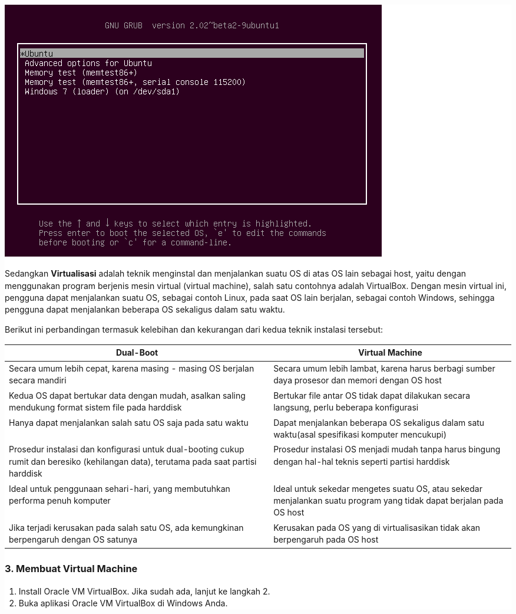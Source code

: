 ![Tampilan GRUB Dual Boot Linux(Ubuntu) dan Windows](img/tampilan_grub_dual_boot.png "Tampilan GRUB Dual Boot Linux(Ubuntu) dan Windows")

Sedangkan **Virtualisasi** adalah teknik menginstal dan menjalankan suatu OS di atas OS lain sebagai host, yaitu dengan menggunakan program berjenis mesin virtual (virtual machine), salah satu contohnya adalah VirtualBox. Dengan mesin virtual ini, pengguna dapat menjalankan suatu OS, sebagai contoh Linux, pada saat OS lain berjalan, sebagai contoh Windows, sehingga pengguna dapat menjalankan beberapa OS sekaligus dalam satu waktu.

Berikut ini perbandingan termasuk kelebihan dan kekurangan dari kedua teknik instalasi tersebut:

|Dual-Boot|Virtual Machine|
|---|---|
|Secara umum lebih cepat, karena masing - masing OS berjalan secara mandiri|Secara umum lebih lambat, karena harus berbagi sumber daya prosesor dan memori dengan OS host|
|Kedua OS dapat bertukar data dengan mudah, asalkan saling mendukung format sistem file pada harddisk|Bertukar file antar OS tidak dapat dilakukan secara langsung, perlu beberapa konfigurasi|
|Hanya dapat menjalankan salah satu OS saja pada satu waktu|Dapat menjalankan beberapa OS sekaligus dalam satu waktu(asal spesifikasi komputer mencukupi)|
|Prosedur instalasi dan konfigurasi untuk dual-booting cukup rumit dan beresiko (kehilangan data), terutama pada saat partisi harddisk|Prosedur instalasi OS menjadi mudah tanpa harus bingung dengan hal-hal teknis seperti partisi harddisk|
|Ideal untuk penggunaan sehari-hari, yang membutuhkan performa penuh komputer|Ideal untuk sekedar mengetes suatu OS, atau sekedar menjalankan suatu program yang tidak dapat berjalan pada OS host|
|Jika terjadi kerusakan pada salah satu OS, ada kemungkinan berpengaruh dengan OS satunya|Kerusakan pada OS yang di virtualisasikan tidak akan berpengaruh pada OS host|

### 3. Membuat Virtual Machine
1. Install Oracle VM VirtualBox. Jika sudah ada, lanjut ke langkah 2.
2. Buka aplikasi Oracle VM VirtualBox di Windows Anda.  
